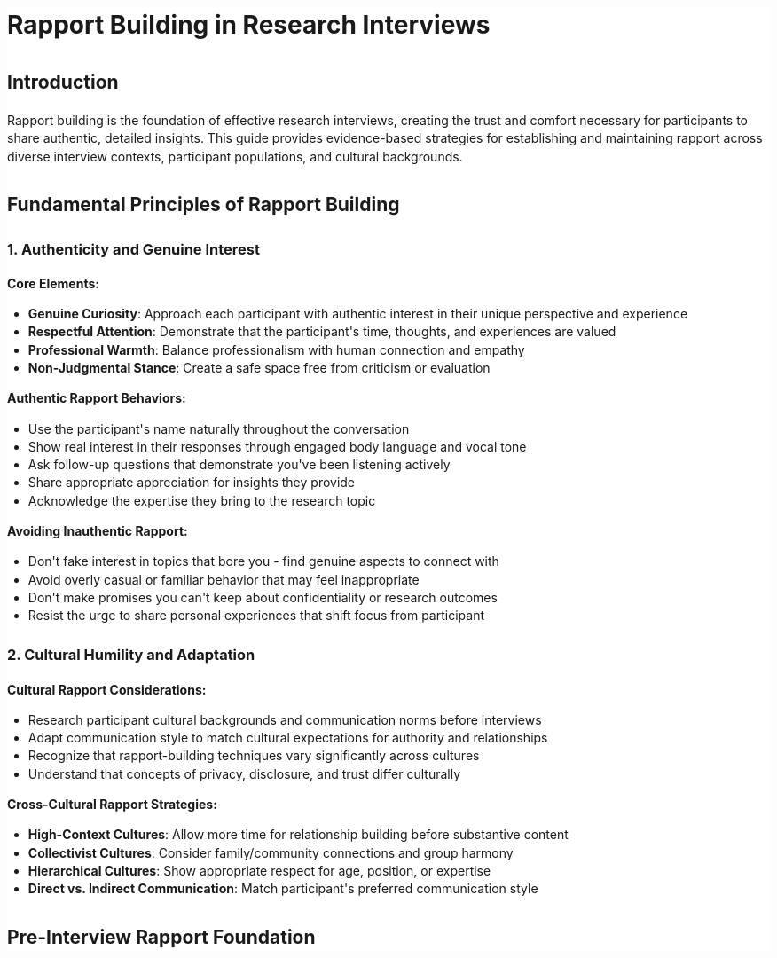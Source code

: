 # Rapport Building in Research Interviews

## Introduction

Rapport building is the foundation of effective research interviews, creating the trust and comfort necessary for participants to share authentic, detailed insights. This guide provides evidence-based strategies for establishing and maintaining rapport across diverse interview contexts, participant populations, and cultural backgrounds.

## Fundamental Principles of Rapport Building

### 1. Authenticity and Genuine Interest

**Core Elements:**
- **Genuine Curiosity**: Approach each participant with authentic interest in their unique perspective and experience
- **Respectful Attention**: Demonstrate that the participant's time, thoughts, and experiences are valued
- **Professional Warmth**: Balance professionalism with human connection and empathy
- **Non-Judgmental Stance**: Create a safe space free from criticism or evaluation

**Authentic Rapport Behaviors:**
- Use the participant's name naturally throughout the conversation
- Show real interest in their responses through engaged body language and vocal tone
- Ask follow-up questions that demonstrate you've been listening actively
- Share appropriate appreciation for insights they provide
- Acknowledge the expertise they bring to the research topic

**Avoiding Inauthentic Rapport:**
- Don't fake interest in topics that bore you - find genuine aspects to connect with
- Avoid overly casual or familiar behavior that may feel inappropriate
- Don't make promises you can't keep about confidentiality or research outcomes
- Resist the urge to share personal experiences that shift focus from participant

### 2. Cultural Humility and Adaptation

**Cultural Rapport Considerations:**
- Research participant cultural backgrounds and communication norms before interviews
- Adapt communication style to match cultural expectations for authority and relationships
- Recognize that rapport-building techniques vary significantly across cultures
- Understand that concepts of privacy, disclosure, and trust differ culturally

**Cross-Cultural Rapport Strategies:**
- **High-Context Cultures**: Allow more time for relationship building before substantive content
- **Collectivist Cultures**: Consider family/community connections and group harmony
- **Hierarchical Cultures**: Show appropriate respect for age, position, or expertise
- **Direct vs. Indirect Communication**: Match participant's preferred communication style

## Pre-Interview Rapport Foundation
